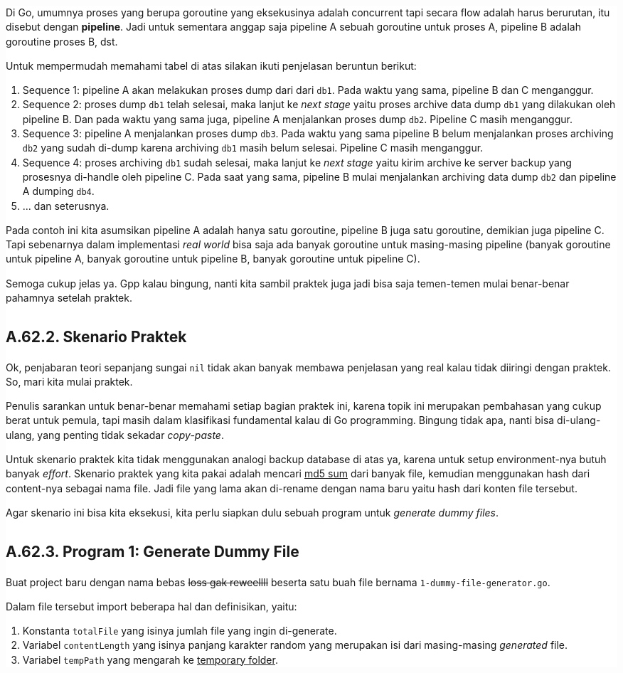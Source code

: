 Di Go, umumnya proses yang berupa goroutine yang eksekusinya adalah concurrent tapi secara flow adalah harus berurutan, itu disebut dengan **pipeline**. Jadi untuk sementara anggap saja pipeline A sebuah goroutine untuk proses A, pipeline B adalah goroutine proses B, dst.

Untuk mempermudah memahami tabel di atas silakan ikuti penjelasan beruntun berikut:

1. Sequence 1: pipeline A akan melakukan proses dump dari dari `db1`. Pada waktu yang sama, pipeline B dan C menganggur.
2. Sequence 2: proses dump `db1` telah selesai, maka lanjut ke *next stage* yaitu proses archive data dump `db1` yang dilakukan oleh pipeline B. Dan pada waktu yang sama juga, pipeline A menjalankan proses dump `db2`. Pipeline C masih menganggur.
3. Sequence 3: pipeline A menjalankan proses dump `db3`. Pada waktu yang sama pipeline B belum menjalankan proses archiving `db2` yang sudah di-dump karena archiving `db1` masih belum selesai. Pipeline C masih menganggur.
4. Sequence 4: proses archiving `db1` sudah selesai, maka lanjut ke *next stage* yaitu kirim archive ke server backup yang prosesnya di-handle oleh pipeline C. Pada saat yang sama, pipeline B mulai menjalankan archiving data dump `db2` dan pipeline A dumping `db4`.
5. ... dan seterusnya.

Pada contoh ini kita asumsikan pipeline A adalah hanya satu goroutine, pipeline B juga satu goroutine, demikian juga pipeline C. Tapi sebenarnya dalam implementasi *real world* bisa saja ada banyak goroutine untuk masing-masing pipeline (banyak goroutine untuk pipeline A, banyak goroutine untuk pipeline B, banyak goroutine untuk pipeline C).

Semoga cukup jelas ya. Gpp kalau bingung, nanti kita sambil praktek juga jadi bisa saja temen-temen mulai benar-benar pahamnya setelah praktek.

## A.62.2. Skenario Praktek

Ok, penjabaran teori sepanjang sungai `nil` tidak akan banyak membawa penjelasan yang real kalau tidak diiringi dengan praktek. So, mari kita mulai praktek.

Penulis sarankan untuk benar-benar memahami setiap bagian praktek ini, karena topik ini merupakan pembahasan yang cukup berat untuk pemula, tapi masih dalam klasifikasi fundamental kalau di Go programming. Bingung tidak apa, nanti bisa di-ulang-ulang, yang penting tidak sekadar *copy-paste*.

Untuk skenario praktek kita tidak menggunakan analogi backup database di atas ya, karena untuk setup environment-nya butuh banyak *effort*. Skenario praktek yang kita pakai adalah mencari [md5 sum](https://en.wikipedia.org/wiki/Md5sum) dari banyak file, kemudian menggunakan hash dari content-nya sebagai nama file. Jadi file yang lama akan di-rename dengan nama baru yaitu hash dari konten file tersebut.

Agar skenario ini bisa kita eksekusi, kita perlu siapkan dulu sebuah program untuk *generate dummy files*.

## A.62.3. Program 1: Generate Dummy File

Buat project baru dengan nama bebas <span style="text-decoration: line-through">loss gak reweellll</span> beserta satu buah file bernama `1-dummy-file-generator.go`.

Dalam file tersebut import beberapa hal dan definisikan, yaitu:

1. Konstanta `totalFile` yang isinya jumlah file yang ingin di-generate.
1. Variabel `contentLength` yang isinya panjang karakter random yang merupakan isi dari masing-masing *generated* file.
1. Variabel `tempPath` yang mengarah ke [temporary folder](https://en.wikipedia.org/wiki/Temporary_folder).
